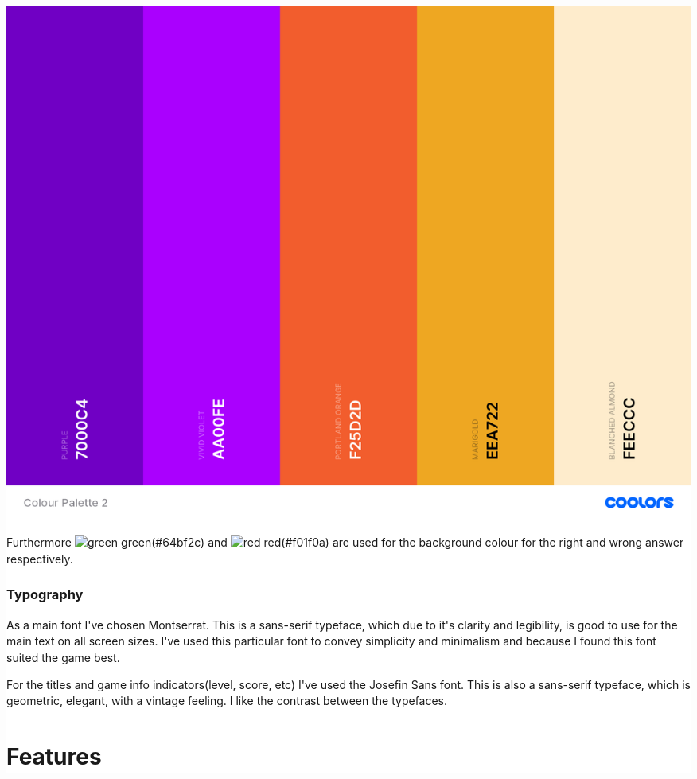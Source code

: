 ![colour palette:](assets/img/colour-palette.png)

Furthermore ![green](https://via.placeholder.com/15/64bf2c/000000?text=+) green(#64bf2c) and ![red](https://via.placeholder.com/15/f03c15/000000?text=+) red(#f01f0a) are used for the background colour for the right
and wrong answer respectively.


### **Typography**  
As a main font I've chosen Montserrat. This is a sans-serif typeface, which due to it's clarity and legibility, is good to use for the main text on all screen sizes. 
I've used this particular font to convey simplicity and minimalism and because I found this font suited the game best.

For the titles and game info indicators(level, score, etc) I've used the Josefin Sans font.
This is also a sans-serif typeface, which is geometric, elegant, with a vintage feeling. I like the contrast between the typefaces. 


# **Features**
